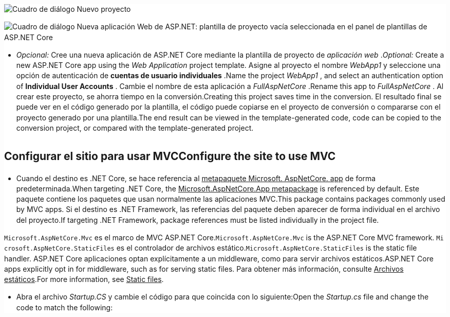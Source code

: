 ![Cuadro de diálogo Nuevo proyecto](mvc/_static/new_core.png)

![Cuadro de diálogo Nueva aplicación Web de ASP.NET: plantilla de proyecto vacía seleccionada en el panel de plantillas de ASP.NET Core](mvc/_static/new-project-select-empty-aspnet5-template.png)

* <span data-ttu-id="36e48-360">*Opcional:* Cree una nueva aplicación de ASP.NET Core mediante la plantilla de proyecto de *aplicación web* .</span><span class="sxs-lookup"><span data-stu-id="36e48-360">*Optional:* Create a new ASP.NET Core app using the *Web Application* project template.</span></span> <span data-ttu-id="36e48-361">Asigne al proyecto el nombre *WebApp1* y seleccione una opción de autenticación de **cuentas de usuario individuales** .</span><span class="sxs-lookup"><span data-stu-id="36e48-361">Name the project *WebApp1* , and select an authentication option of **Individual User Accounts** .</span></span> <span data-ttu-id="36e48-362">Cambie el nombre de esta aplicación a *FullAspNetCore* .</span><span class="sxs-lookup"><span data-stu-id="36e48-362">Rename this app to *FullAspNetCore* .</span></span> <span data-ttu-id="36e48-363">Al crear este proyecto, se ahorra tiempo en la conversión.</span><span class="sxs-lookup"><span data-stu-id="36e48-363">Creating this project saves time in the conversion.</span></span> <span data-ttu-id="36e48-364">El resultado final se puede ver en el código generado por la plantilla, el código puede copiarse en el proyecto de conversión o compararse con el proyecto generado por una plantilla.</span><span class="sxs-lookup"><span data-stu-id="36e48-364">The end result can be viewed in the template-generated code, code can be copied to the conversion project, or compared with the template-generated project.</span></span>

## <a name="configure-the-site-to-use-mvc"></a><span data-ttu-id="36e48-365">Configurar el sitio para usar MVC</span><span class="sxs-lookup"><span data-stu-id="36e48-365">Configure the site to use MVC</span></span>

* <span data-ttu-id="36e48-366">Cuando el destino es .NET Core, se hace referencia al [metapaquete Microsoft. AspNetCore. app](xref:fundamentals/metapackage-app) de forma predeterminada.</span><span class="sxs-lookup"><span data-stu-id="36e48-366">When targeting .NET Core, the [Microsoft.AspNetCore.App metapackage](xref:fundamentals/metapackage-app) is referenced by default.</span></span> <span data-ttu-id="36e48-367">Este paquete contiene los paquetes que usan normalmente las aplicaciones MVC.</span><span class="sxs-lookup"><span data-stu-id="36e48-367">This package contains packages commonly used by MVC apps.</span></span> <span data-ttu-id="36e48-368">Si el destino es .NET Framework, las referencias del paquete deben aparecer de forma individual en el archivo del proyecto.</span><span class="sxs-lookup"><span data-stu-id="36e48-368">If targeting .NET Framework, package references must be listed individually in the project file.</span></span>

<span data-ttu-id="36e48-369">`Microsoft.AspNetCore.Mvc` es el marco de MVC ASP.NET Core.</span><span class="sxs-lookup"><span data-stu-id="36e48-369">`Microsoft.AspNetCore.Mvc` is the ASP.NET Core MVC framework.</span></span> <span data-ttu-id="36e48-370">`Microsoft.AspNetCore.StaticFiles` es el controlador de archivos estático.</span><span class="sxs-lookup"><span data-stu-id="36e48-370">`Microsoft.AspNetCore.StaticFiles` is the static file handler.</span></span> <span data-ttu-id="36e48-371">ASP.NET Core aplicaciones optan explícitamente a un middleware, como para servir archivos estáticos.</span><span class="sxs-lookup"><span data-stu-id="36e48-371">ASP.NET Core apps explicitly opt in for middleware, such as for serving static files.</span></span> <span data-ttu-id="36e48-372">Para obtener más información, consulte [Archivos estáticos](xref:fundamentals/static-files).</span><span class="sxs-lookup"><span data-stu-id="36e48-372">For more information, see [Static files](xref:fundamentals/static-files).</span></span>

* <span data-ttu-id="36e48-373">Abra el archivo *Startup.CS* y cambie el código para que coincida con lo siguiente:</span><span class="sxs-lookup"><span data-stu-id="36e48-373">Open the *Startup.cs* file and change the code to match the following:</span></span>
